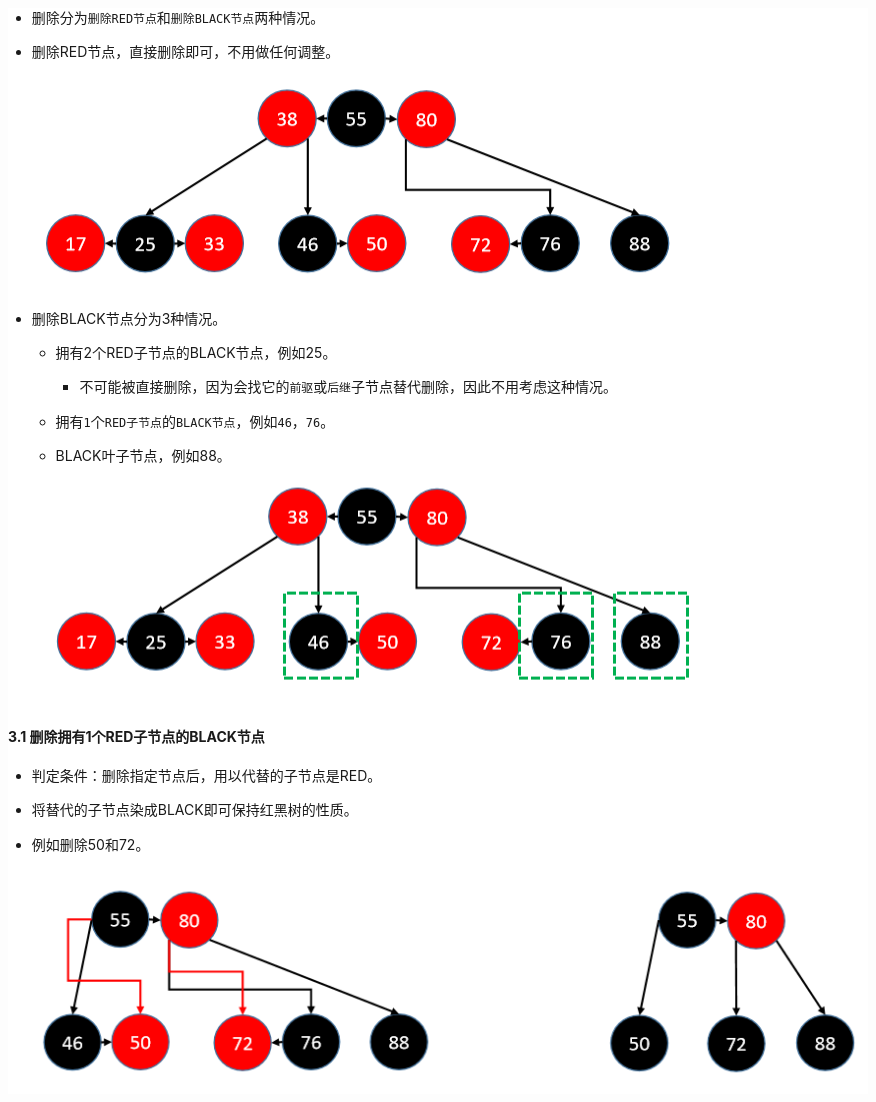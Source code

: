 - 删除分为`删除RED节点`和`删除BLACK节点`两种情况。

- 删除RED节点，直接删除即可，不用做任何调整。

  ![image-20200228172516399](图片.assets/image-20200228172516399.png)

- 删除BLACK节点分为3种情况。

  - 拥有2个RED子节点的BLACK节点，例如25。

    - 不可能被直接删除，因为会找它的`前驱`或`后继`子节点替代删除，因此不用考虑这种情况。

  - 拥有`1`个`RED子节点`的`BLACK节点`，例如`46`，`76`。

  - BLACK叶子节点，例如88。

    ![image-20200228172742887](图片.assets/image-20200228172742887.png)

#### 3.1 删除拥有1个RED子节点的BLACK节点

- 判定条件：删除指定节点后，用以代替的子节点是RED。

- 将替代的子节点染成BLACK即可保持红黑树的性质。

- 例如删除50和72。

  ![image-20200228172832992](图片.assets/image-20200228172832992.png)
